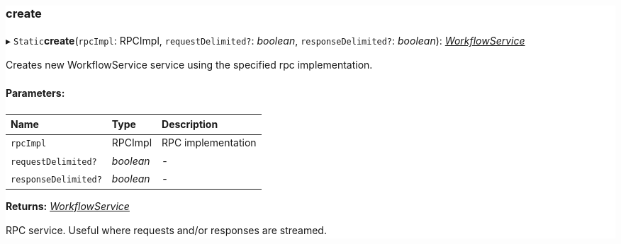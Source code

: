 ### create

▸ `Static`**create**(`rpcImpl`: RPCImpl, `requestDelimited?`: *boolean*, `responseDelimited?`: *boolean*): [*WorkflowService*](proto.temporal.api.workflowservice.v1.workflowservice-1.md)

Creates new WorkflowService service using the specified rpc implementation.

#### Parameters:

Name | Type | Description |
:------ | :------ | :------ |
`rpcImpl` | RPCImpl | RPC implementation   |
`requestDelimited?` | *boolean* | - |
`responseDelimited?` | *boolean* | - |

**Returns:** [*WorkflowService*](proto.temporal.api.workflowservice.v1.workflowservice-1.md)

RPC service. Useful where requests and/or responses are streamed.
